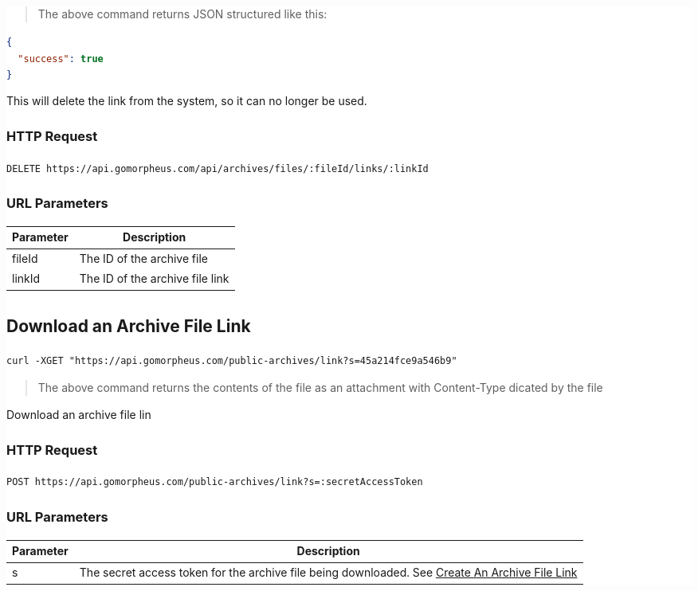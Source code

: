 > The above command returns JSON structured like this: 

```json
{
  "success": true
}
```

This will delete the link from the system, so it can no longer be used.

### HTTP Request

`DELETE https://api.gomorpheus.com/api/archives/files/:fileId/links/:linkId`

### URL Parameters

Parameter | Description
--------- | -----------
fileId | The ID of the archive file
linkId | The ID of the archive file link


## Download an Archive File Link

```shell
curl -XGET "https://api.gomorpheus.com/public-archives/link?s=45a214fce9a546b9"
```

> The above command returns the contents of the file as an attachment with Content-Type dicated by the file

Download an archive file lin

### HTTP Request

`POST https://api.gomorpheus.com/public-archives/link?s=:secretAccessToken`

### URL Parameters

Parameter | Description
--------- | -----------
s | The secret access token for the archive file being downloaded. See [Create An Archive File Link](#create-an-archive-file-link)
